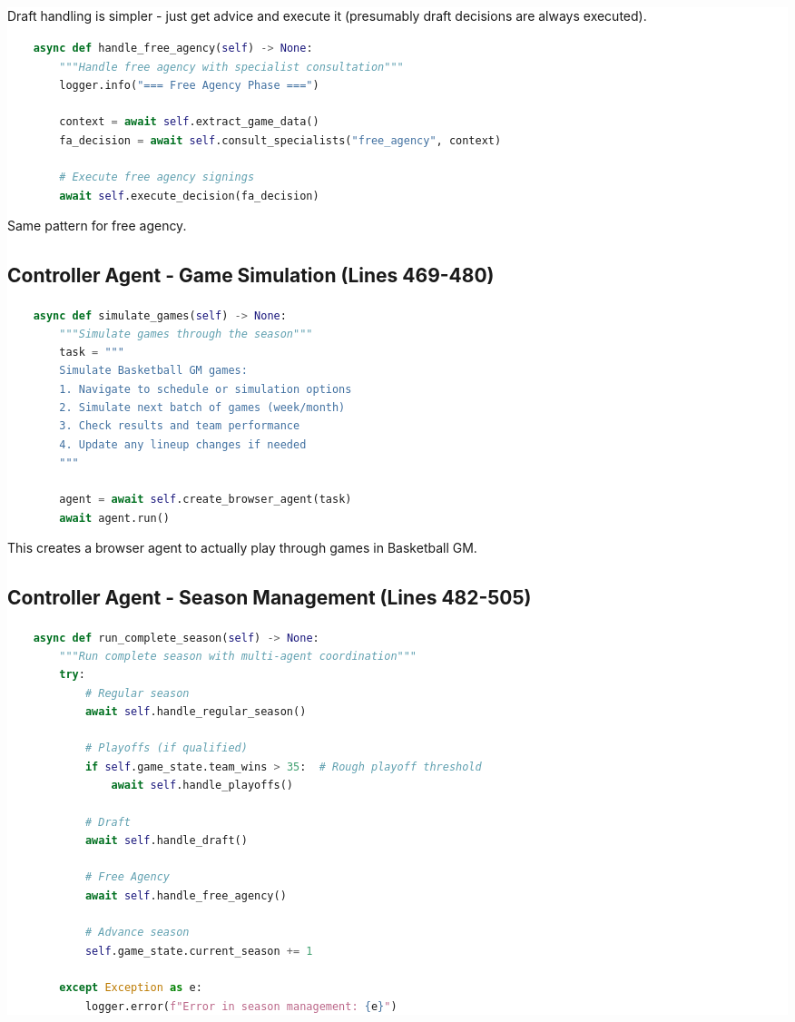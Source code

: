 Draft handling is simpler - just get advice and execute it (presumably draft decisions are always executed).

```python
    async def handle_free_agency(self) -> None:
        """Handle free agency with specialist consultation"""
        logger.info("=== Free Agency Phase ===")
        
        context = await self.extract_game_data()
        fa_decision = await self.consult_specialists("free_agency", context)
        
        # Execute free agency signings
        await self.execute_decision(fa_decision)
```

Same pattern for free agency.

## **Controller Agent - Game Simulation (Lines 469-480)**

```python
    async def simulate_games(self) -> None:
        """Simulate games through the season"""
        task = """
        Simulate Basketball GM games:
        1. Navigate to schedule or simulation options
        2. Simulate next batch of games (week/month)
        3. Check results and team performance
        4. Update any lineup changes if needed
        """
        
        agent = await self.create_browser_agent(task)
        await agent.run()
```

This creates a browser agent to actually play through games in Basketball GM.

## **Controller Agent - Season Management (Lines 482-505)**

```python
    async def run_complete_season(self) -> None:
        """Run complete season with multi-agent coordination"""
        try:
            # Regular season
            await self.handle_regular_season()
            
            # Playoffs (if qualified)
            if self.game_state.team_wins > 35:  # Rough playoff threshold
                await self.handle_playoffs()
            
            # Draft
            await self.handle_draft()
            
            # Free Agency  
            await self.handle_free_agency()
            
            # Advance season
            self.game_state.current_season += 1
            
        except Exception as e:
            logger.error(f"Error in season management: {e}")
```
